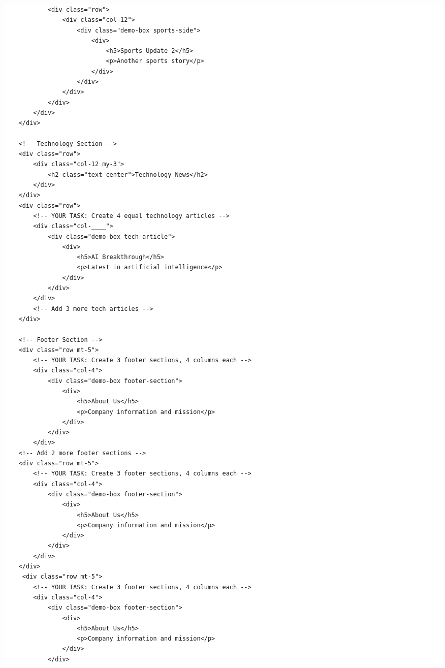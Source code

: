                 <div class="row">
                    <div class="col-12">
                        <div class="demo-box sports-side">
                            <div>
                                <h5>Sports Update 2</h5>
                                <p>Another sports story</p>
                            </div>
                        </div>
                    </div>
                </div>
            </div>
        </div>
        
        <!-- Technology Section -->
        <div class="row">
            <div class="col-12 my-3">
                <h2 class="text-center">Technology News</h2>
            </div>
        </div>
        <div class="row">
            <!-- YOUR TASK: Create 4 equal technology articles -->
            <div class="col-____">
                <div class="demo-box tech-article">
                    <div>
                        <h5>AI Breakthrough</h5>
                        <p>Latest in artificial intelligence</p>
                    </div>
                </div>
            </div>
            <!-- Add 3 more tech articles -->
        </div>
        
        <!-- Footer Section -->
        <div class="row mt-5">
            <!-- YOUR TASK: Create 3 footer sections, 4 columns each -->
            <div class="col-4">
                <div class="demo-box footer-section">
                    <div>
                        <h5>About Us</h5>
                        <p>Company information and mission</p>
                    </div>
                </div>
            </div>
        <!-- Add 2 more footer sections -->
        <div class="row mt-5">
            <!-- YOUR TASK: Create 3 footer sections, 4 columns each -->
            <div class="col-4">
                <div class="demo-box footer-section">
                    <div>
                        <h5>About Us</h5>
                        <p>Company information and mission</p>
                    </div>
                </div>
            </div>
        </div>
         <div class="row mt-5">
            <!-- YOUR TASK: Create 3 footer sections, 4 columns each -->
            <div class="col-4">
                <div class="demo-box footer-section">
                    <div>
                        <h5>About Us</h5>
                        <p>Company information and mission</p>
                    </div>
                </div>
